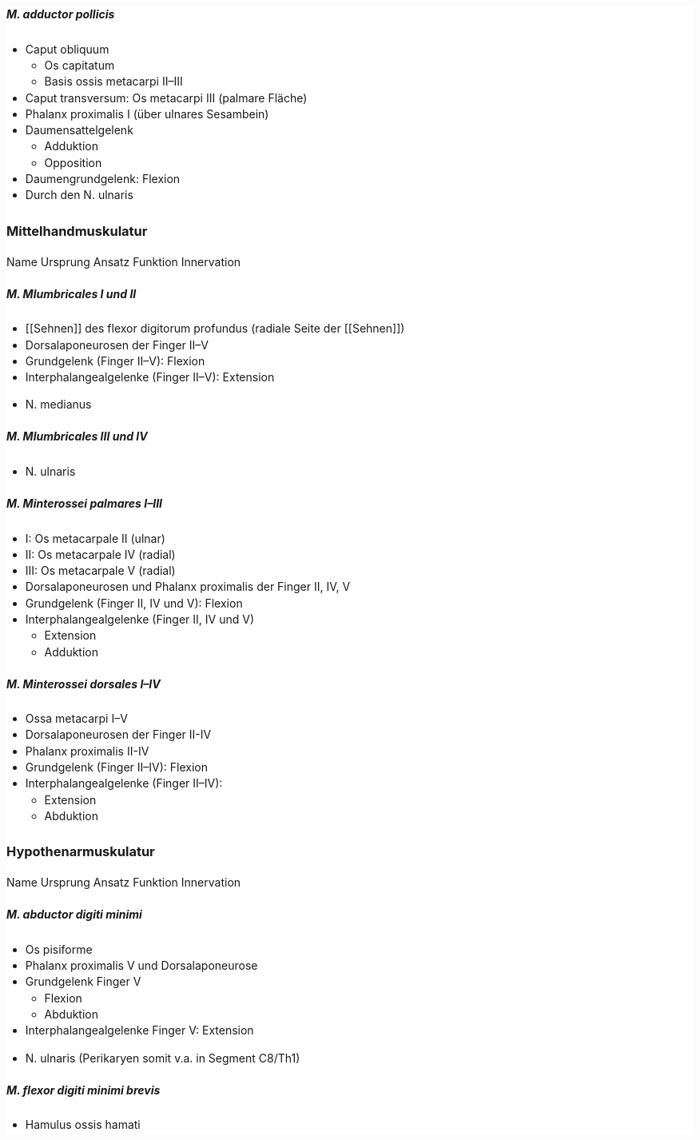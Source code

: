 ##### M. adductor pollicis
*   Caput obliquum
    *   Os capitatum
    *   Basis ossis metacarpi II–III
*   Caput transversum: Os metacarpi III (palmare Fläche)
*   Phalanx proximalis I (über ulnares Sesambein)
*   Daumensattelgelenk
    *   Adduktion
    *   Opposition
*   Daumengrundgelenk: Flexion
*   Durch den N. ulnaris

### Mittelhandmuskulatur

Name
Ursprung
Ansatz
Funktion
Innervation
##### M. Mlumbricales I und II
*   [[Sehnen]] des flexor digitorum profundus (radiale Seite der [[Sehnen]])
*   Dorsalaponeurosen der Finger II–V
*   Grundgelenk (Finger II–V): Flexion
*   Interphalangealgelenke (Finger II–V): Extension
- N. medianus
##### M. Mlumbricales III und IV
- N. ulnaris
##### M. Minterossei palmares I–III
*   I: Os metacarpale II (ulnar)
*   II: Os metacarpale IV (radial)
*   III: Os metacarpale V (radial)
*   Dorsalaponeurosen und Phalanx proximalis der Finger II, IV, V
*   Grundgelenk (Finger II, IV und V): Flexion
*   Interphalangealgelenke (Finger II, IV und V)
    *   Extension
    *   Adduktion
##### M. Minterossei dorsales I–IV
*   Ossa metacarpi I–V
*   Dorsalaponeurosen der Finger II-IV
*   Phalanx proximalis II-IV
*   Grundgelenk (Finger II–IV): Flexion
*   Interphalangealgelenke (Finger II–IV):
    *   Extension
    *   Abduktion

### Hypothenarmuskulatur

Name
Ursprung
Ansatz
Funktion
Innervation
##### M. abductor digiti minimi
*   Os pisiforme
*   Phalanx proximalis V und Dorsalaponeurose
*   Grundgelenk Finger V
    *   Flexion
    *   Abduktion
*   Interphalangealgelenke Finger V: Extension
- N. ulnaris (Perikaryen somit v.a. in Segment C8/Th1)
##### M. flexor digiti minimi brevis
*   Hamulus ossis hamati